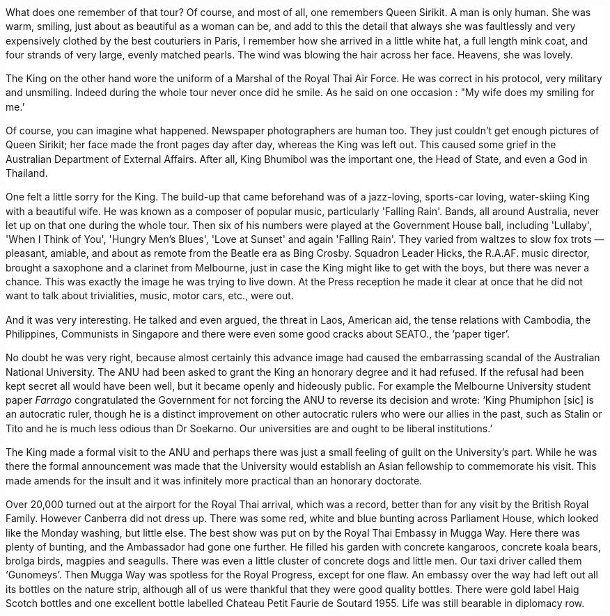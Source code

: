 What does one remember of that tour? Of course, and most of all, one remembers Queen Sirikit. A man is only human. She was warm, smiling, just about as beautiful as a woman can be, and add to this the detail that always she was faultlessly and very expensively clothed by the best couturiers in Paris, I remember how she arrived in a little white hat, a full length mink coat, and four strands of very large, evenly matched pearls. The wind was blowing the hair across her face. Heavens, she was lovely.

The King on the other hand wore the uniform of a Marshal of the Royal Thai Air Force. He was correct in his protocol, very military and unsmiling. Indeed during the whole tour never once did he smile. As he said on one occasion : "My wife does my smiling for me.’

Of course, you can imagine what happened. Newspaper photographers are human too. They just couldn’t get enough pictures of Queen Sirikit; her face made the front pages day after day, whereas the King was left out. This caused some grief in the Australian Department of External Affairs. After all, King Bhumibol was the important one, the Head of State, and even a God in Thailand. 

One felt a little sorry for the King. The build-up that came beforehand was of a jazz-loving, sports-car loving, water-skiing King with a beautiful wife. He was known as a composer of popular music, particularly 'Falling Rain'. Bands, all around Australia, never let up on that one during the whole tour. Then six of his numbers were played at the Government House ball, including 'Lullaby', 'When I Think of You', 'Hungry Men’s Blues', 'Love at Sunset' and again 'Falling Rain'. They varied from waltzes to slow fox trots — pleasant, amiable, and about as remote from the Beatle era as Bing Crosby. Squadron Leader Hicks, the R.A.AF. music director, brought a saxophone and a clarinet from Melbourne, just in case the King might like to get with the boys, but there was never a chance. This was exactly the image he was trying to live down. At the Press reception
he made it clear at once that he did not want to talk about trivialities, music, motor cars, etc., were out. 

And it was very interesting. He talked and even argued, the threat in Laos, American aid, the tense relations with Cambodia, the Philippines, Communists in Singapore and there were even some good cracks about SEATO., the ‘paper tiger’.

No doubt he was very right, because almost certainly this advance image had caused the embarrassing scandal of the Australian National University. The ANU had been asked to grant the King an honorary degree and it had refused. If the refusal had been kept secret all would have been well, but it became openly and hideously public. For example the Melbourne University student paper *Farrago* congratulated the Government for not forcing the ANU to reverse its decision and wrote: ‘King Phumiphon [sic] is an autocratic ruler, though he is a distinct improvement on other autocratic rulers who  were our allies in the past, such as Stalin or Tito and he is much less odious than Dr Soekarno. Our universities are and ought to be liberal institutions.’

The King made a formal visit to the ANU and perhaps there was just a small feeling of guilt on the University’s part. While he was there the formal announcement was made that the University would establish an Asian fellowship to commemorate his visit. This made amends for the insult and it was infinitely more practical than an honorary doctorate.

Over 20,000 turned out at the airport for the Royal Thai arrival, which was a record, better than for any visit by the British Royal Family. However Canberra did not dress up. There was some red, white and blue bunting across Parliament House, which looked like the Monday washing, but little else. The best show was put on by the Royal Thai Embassy in Mugga Way. Here there was plenty of bunting, and the Ambassador had gone one further. He filled his garden with concrete kangaroos, concrete koala bears, brolga birds, magpies and seagulls. There was even a little cluster of concrete dogs and little men. Our taxi driver called them ‘Gunomeys’. Then Mugga Way was spotless for the Royal Progress, except for one flaw.  An embassy over the way had left out all its bottles on the nature strip, although all of us were thankful that they were good quality bottles. There were gold label Haig Scotch bottles and one excellent bottle labelled Chateau Petit Faurie de Soutard 1955. Life was still bearable in diplomacy row.
